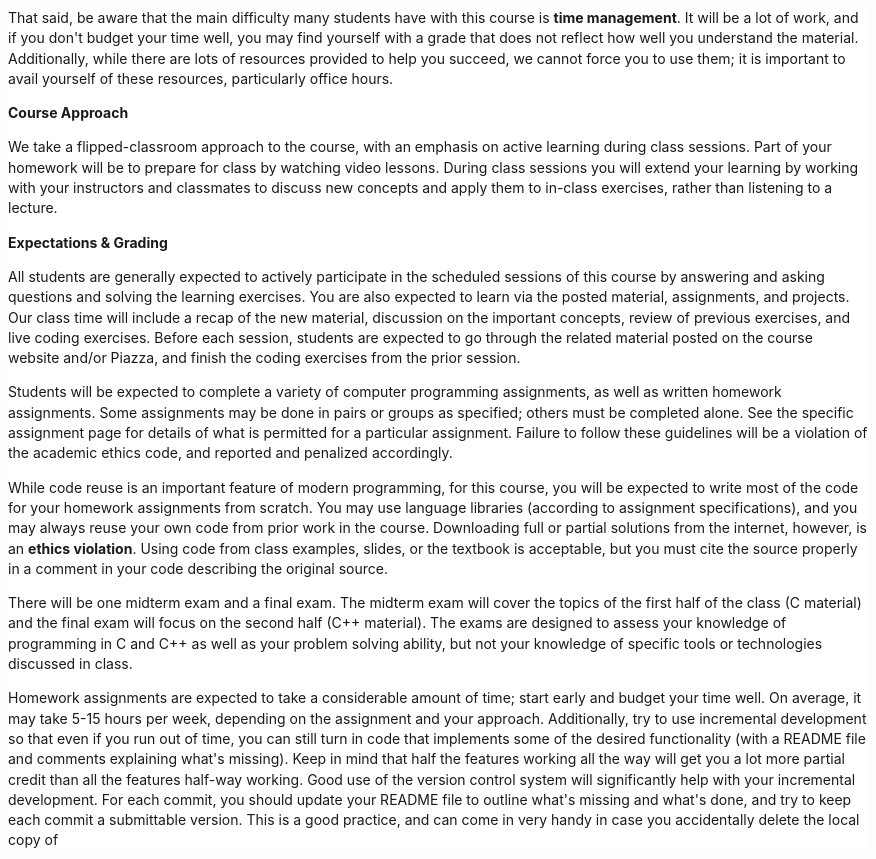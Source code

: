 That said, be aware that the main difficulty many students have with
this course is **time management**. It will be a lot of work, and if you
don't budget your time well, you may find yourself with a grade that
does not reflect how well you understand the material. Additionally,
while there are lots of resources provided to help you succeed, we
cannot force you to use them; it is important to avail yourself of these
resources, particularly office hours.

**Course Approach**

We take a flipped-classroom approach to the course,
with an emphasis on active learning during class sessions. Part of your
homework will be to prepare for class by watching video lessons. During
class sessions you will extend your learning by working with your
instructors and classmates to discuss new concepts and apply them to
in-class exercises, rather than listening to a lecture.

**Expectations & Grading**

All students are generally expected to actively participate in the
scheduled sessions of this course by answering and asking questions and
solving the learning exercises. You are also expected to learn via the
posted material, assignments, and projects. Our class time will include
a recap of the new material, discussion on the important concepts,
review of previous exercises, and live coding exercises. Before each
session, students are expected to go through the related material posted
on the course website and/or Piazza, and finish the coding exercises
from the prior session.

Students will be expected to complete a variety of computer programming
assignments, as well as written homework assignments. Some assignments
may be done in pairs or groups as specified; others must be completed
alone. See the specific assignment page for details of what is permitted
for a particular assignment. Failure to follow these guidelines will be
a violation of the academic ethics code, and reported and penalized
accordingly.

While code reuse is an important feature of modern programming, for this
course, you will be expected to write most of the code for your homework
assignments from scratch. You may use language libraries (according to
assignment specifications), and you may always reuse your own code from
prior work in the course. Downloading full or partial solutions from the
internet, however, is an **ethics violation**. Using code from class
examples, slides, or the textbook is acceptable, but you must cite the
source properly in a comment in your code describing the original
source.

There will be one midterm exam and a final exam. The midterm exam will
cover the topics of the first half of the class (C material) and the
final exam will focus on the second half (C++ material). The exams are
designed to assess your knowledge of programming in C and C++ as well as
your problem solving ability, but not your knowledge of specific tools
or technologies discussed in class.

Homework assignments are expected to take a considerable amount of time;
start early and budget your time well. On average, it may take 5-15
hours per week, depending on the assignment and your approach.
Additionally, try to use incremental development so that even if you run
out of time, you can still turn in code that implements some of the
desired functionality (with a README file and comments explaining what's
missing). Keep in mind that half the features working all the way will
get you a lot more partial credit than all the features half-way
working. Good use of the version control system will significantly help
with your incremental development. For each commit, you should update
your README file to outline what's missing and what's done, and try to
keep each commit a submittable version. This is a good practice, and can
come in very handy in case you accidentally delete the local copy of